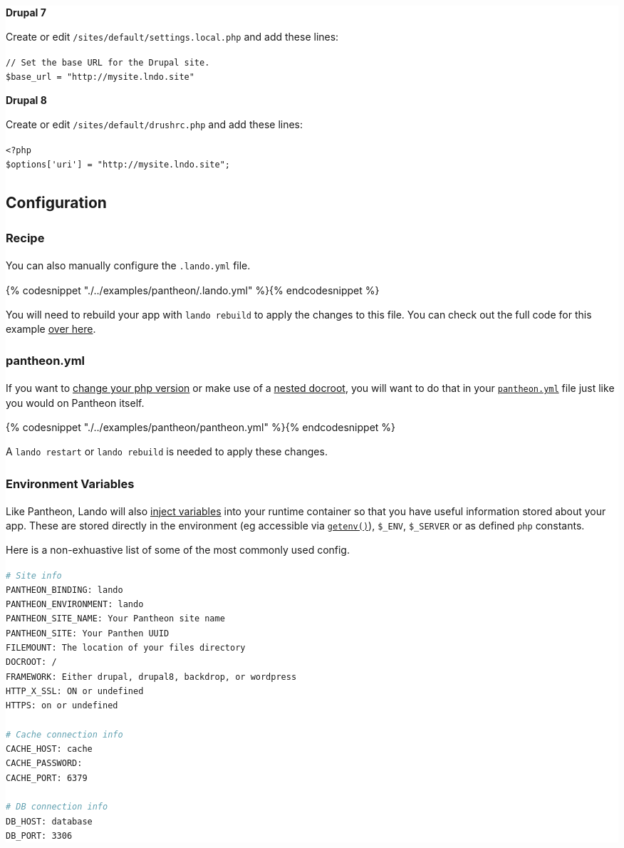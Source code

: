 **Drupal 7**

Create or edit `/sites/default/settings.local.php` and add these lines:

```
// Set the base URL for the Drupal site.
$base_url = "http://mysite.lndo.site"
```

**Drupal 8**

Create or edit `/sites/default/drushrc.php` and add these lines:

```
<?php
$options['uri'] = "http://mysite.lndo.site";
```

Configuration
-------------

### Recipe

You can also manually configure the `.lando.yml` file.

{% codesnippet "./../examples/pantheon/.lando.yml" %}{% endcodesnippet %}

You will need to rebuild your app with `lando rebuild` to apply the changes to this file. You can check out the full code for this example [over here](https://github.com/lando/lando/tree/master/examples/pantheon).

### pantheon.yml

If you want to [change your php version](https://pantheon.io/docs/php-versions/) or make use of a [nested docroot](https://pantheon.io/docs/nested-docroot/), you will want to do that in your [`pantheon.yml`](https://pantheon.io/docs/pantheon-yml/) file just like you would on Pantheon itself.

{% codesnippet "./../examples/pantheon/pantheon.yml" %}{% endcodesnippet %}

A `lando restart` or `lando rebuild` is needed to apply these changes.

### Environment Variables

Like Pantheon, Lando will also [inject variables](https://pantheon.io/docs/read-environment-config/) into your runtime container so that you have useful information stored about your app. These are stored directly in the environment (eg accessible via [`getenv()`](http://php.net/manual/en/function.getenv.php)), `$_ENV`, `$_SERVER` or as defined `php` constants.

Here is a non-exhuastive list of some of the most commonly used config.

```bash
# Site info
PANTHEON_BINDING: lando
PANTHEON_ENVIRONMENT: lando
PANTHEON_SITE_NAME: Your Pantheon site name
PANTHEON_SITE: Your Panthen UUID
FILEMOUNT: The location of your files directory
DOCROOT: /
FRAMEWORK: Either drupal, drupal8, backdrop, or wordpress
HTTP_X_SSL: ON or undefined
HTTPS: on or undefined

# Cache connection info
CACHE_HOST: cache
CACHE_PASSWORD:
CACHE_PORT: 6379

# DB connection info
DB_HOST: database
DB_PORT: 3306
```